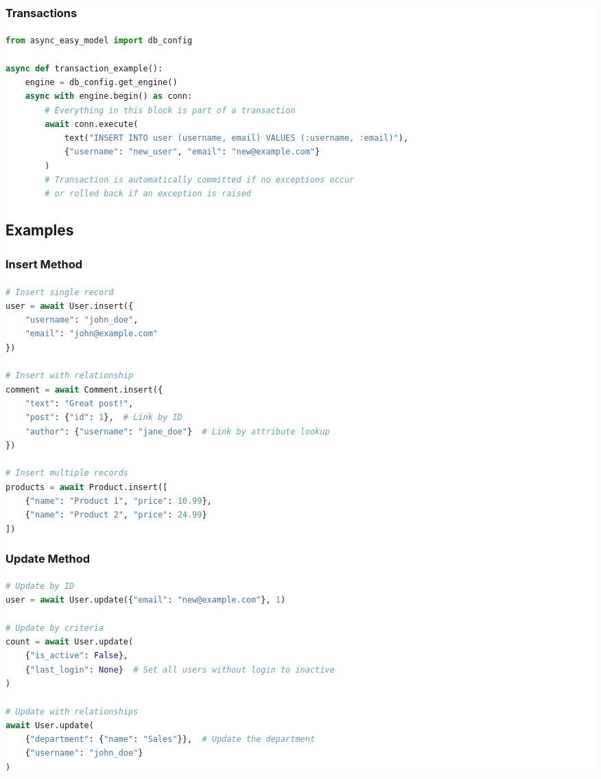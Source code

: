### Transactions

```python
from async_easy_model import db_config

async def transaction_example():
    engine = db_config.get_engine()
    async with engine.begin() as conn:
        # Everything in this block is part of a transaction
        await conn.execute(
            text("INSERT INTO user (username, email) VALUES (:username, :email)"),
            {"username": "new_user", "email": "new@example.com"}
        )
        # Transaction is automatically committed if no exceptions occur
        # or rolled back if an exception is raised
```

## Examples

### Insert Method

```python
# Insert single record
user = await User.insert({
    "username": "john_doe",
    "email": "john@example.com"
})

# Insert with relationship
comment = await Comment.insert({
    "text": "Great post!",
    "post": {"id": 1},  # Link by ID
    "author": {"username": "jane_doe"}  # Link by attribute lookup
})

# Insert multiple records
products = await Product.insert([
    {"name": "Product 1", "price": 10.99},
    {"name": "Product 2", "price": 24.99}
])
```

### Update Method

```python
# Update by ID
user = await User.update({"email": "new@example.com"}, 1)

# Update by criteria
count = await User.update(
    {"is_active": False},
    {"last_login": None}  # Set all users without login to inactive
)

# Update with relationships
await User.update(
    {"department": {"name": "Sales"}},  # Update the department
    {"username": "john_doe"}
)
```
